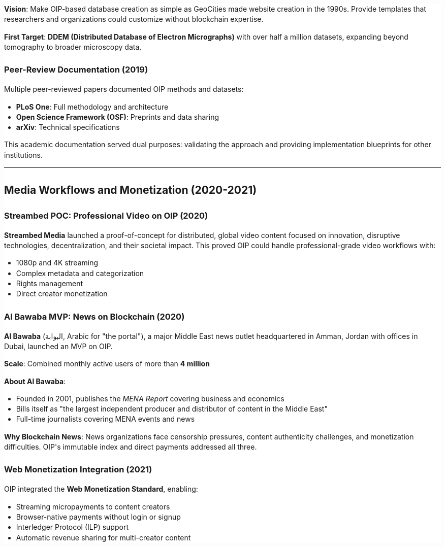 **Vision**: Make OIP-based database creation as simple as GeoCities made website creation in the 1990s. Provide templates that researchers and organizations could customize without blockchain expertise.

**First Target**: **DDEM (Distributed Database of Electron Micrographs)** with over half a million datasets, expanding beyond tomography to broader microscopy data.

### Peer-Review Documentation (2019)

Multiple peer-reviewed papers documented OIP methods and datasets:
- **PLoS One**: Full methodology and architecture
- **Open Science Framework (OSF)**: Preprints and data sharing
- **arXiv**: Technical specifications

This academic documentation served dual purposes: validating the approach and providing implementation blueprints for other institutions.

---

## Media Workflows and Monetization (2020-2021)

### Streambed POC: Professional Video on OIP (2020)

**Streambed Media** launched a proof-of-concept for distributed, global video content focused on innovation, disruptive technologies, decentralization, and their societal impact. This proved OIP could handle professional-grade video workflows with:
- 1080p and 4K streaming
- Complex metadata and categorization
- Rights management
- Direct creator monetization

### Al Bawaba MVP: News on Blockchain (2020)

**Al Bawaba** (البوابة, Arabic for "the portal"), a major Middle East news outlet headquartered in Amman, Jordan with offices in Dubai, launched an MVP on OIP.

**Scale**: Combined monthly active users of more than **4 million**

**About Al Bawaba**:
- Founded in 2001, publishes the *MENA Report* covering business and economics
- Bills itself as "the largest independent producer and distributor of content in the Middle East"
- Full-time journalists covering MENA events and news

**Why Blockchain News**: News organizations face censorship pressures, content authenticity challenges, and monetization difficulties. OIP's immutable index and direct payments addressed all three.

### Web Monetization Integration (2021)

OIP integrated the **Web Monetization Standard**, enabling:
- Streaming micropayments to content creators
- Browser-native payments without login or signup
- Interledger Protocol (ILP) support
- Automatic revenue sharing for multi-creator content
